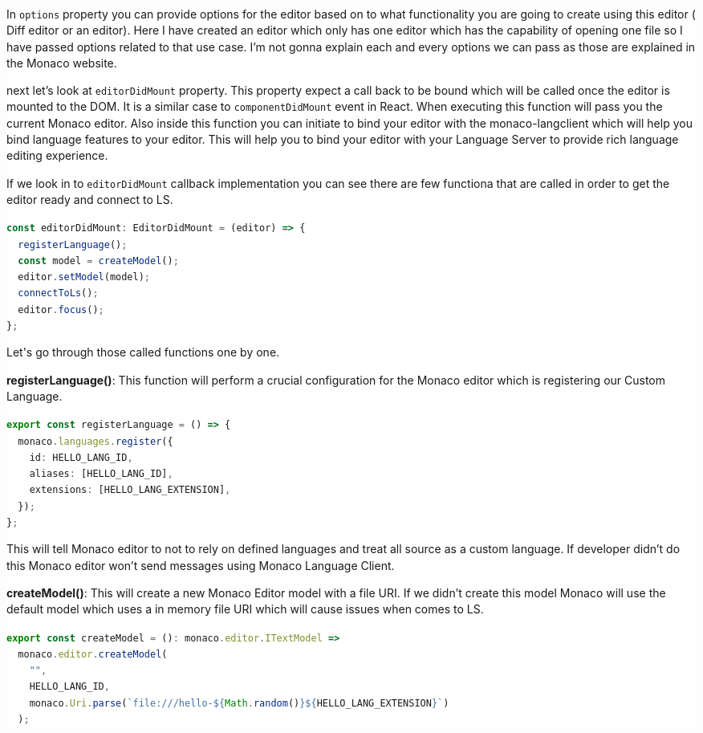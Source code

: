 In `options` property you can provide options for the editor based on to what functionality you are going to create using this editor ( Diff editor or an editor). Here I have created an editor which only has one editor which has the capability of opening one file so I have passed options related to that use case. I’m not gonna explain each and every options we can pass as those are explained in the Monaco website.

next let’s look at `editorDidMount` property. This property expect a call back to be bound which will be called once the editor is mounted to the DOM. It is a similar case to `componentDidMount` event in React. When executing this function will pass you the current Monaco editor. Also inside this function you can initiate to bind your editor with the monaco-langclient which will help you bind language features to your editor. This will help you to bind your editor with your Language Server to provide rich language editing experience.

If we look in to `editorDidMount` callback implementation you can see there are few functiona that are called in order to get the editor ready and connect to LS.

```typescript
const editorDidMount: EditorDidMount = (editor) => {
  registerLanguage();
  const model = createModel();
  editor.setModel(model);
  connectToLs();
  editor.focus();
};
```

Let's go through those called functions one by one.

**registerLanguage()**: This function will perform a crucial configuration for the Monaco editor which is registering our Custom Language.

```typescript
export const registerLanguage = () => {
  monaco.languages.register({
    id: HELLO_LANG_ID,
    aliases: [HELLO_LANG_ID],
    extensions: [HELLO_LANG_EXTENSION],
  });
};
```

This will tell Monaco editor to not to rely on defined languages and treat all source as a custom language. If developer didn’t do this Monaco editor won’t send messages using Monaco Language Client.

**createModel()**: This will create a new Monaco Editor model with a file URI. If we didn’t create this model Monaco will use the default model which uses a in memory file URI which will cause issues when comes to LS.

```typescript
export const createModel = (): monaco.editor.ITextModel =>
  monaco.editor.createModel(
    "",
    HELLO_LANG_ID,
    monaco.Uri.parse(`file:///hello-${Math.random()}${HELLO_LANG_EXTENSION}`)
  );
```
